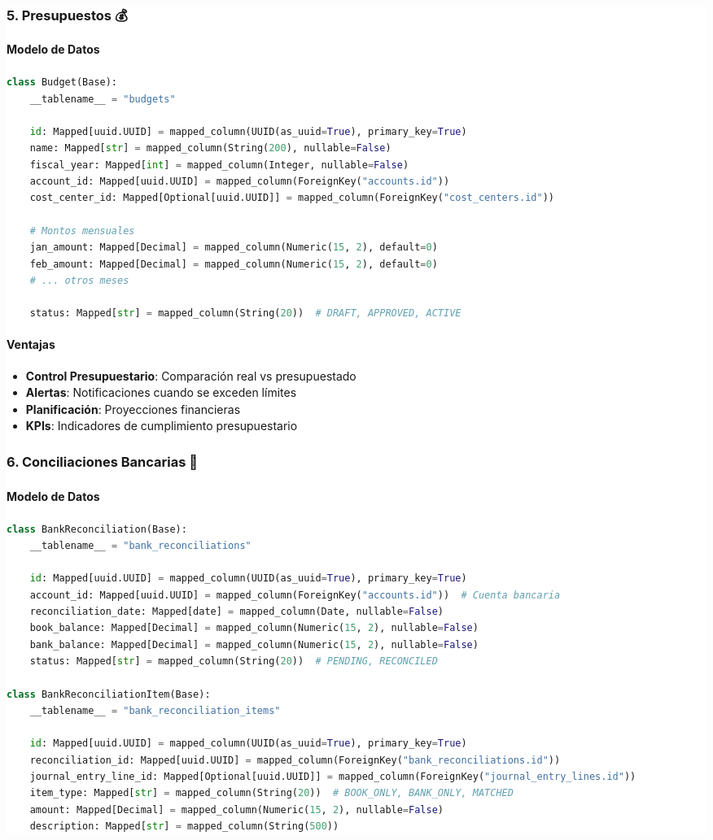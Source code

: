 ### 5. Presupuestos 💰

#### Modelo de Datos
```python
class Budget(Base):
    __tablename__ = "budgets"
    
    id: Mapped[uuid.UUID] = mapped_column(UUID(as_uuid=True), primary_key=True)
    name: Mapped[str] = mapped_column(String(200), nullable=False)
    fiscal_year: Mapped[int] = mapped_column(Integer, nullable=False)
    account_id: Mapped[uuid.UUID] = mapped_column(ForeignKey("accounts.id"))
    cost_center_id: Mapped[Optional[uuid.UUID]] = mapped_column(ForeignKey("cost_centers.id"))
    
    # Montos mensuales
    jan_amount: Mapped[Decimal] = mapped_column(Numeric(15, 2), default=0)
    feb_amount: Mapped[Decimal] = mapped_column(Numeric(15, 2), default=0)
    # ... otros meses
    
    status: Mapped[str] = mapped_column(String(20))  # DRAFT, APPROVED, ACTIVE
```

#### Ventajas
- **Control Presupuestario**: Comparación real vs presupuestado
- **Alertas**: Notificaciones cuando se exceden límites
- **Planificación**: Proyecciones financieras
- **KPIs**: Indicadores de cumplimiento presupuestario

### 6. Conciliaciones Bancarias 🏦

#### Modelo de Datos
```python
class BankReconciliation(Base):
    __tablename__ = "bank_reconciliations"
    
    id: Mapped[uuid.UUID] = mapped_column(UUID(as_uuid=True), primary_key=True)
    account_id: Mapped[uuid.UUID] = mapped_column(ForeignKey("accounts.id"))  # Cuenta bancaria
    reconciliation_date: Mapped[date] = mapped_column(Date, nullable=False)
    book_balance: Mapped[Decimal] = mapped_column(Numeric(15, 2), nullable=False)
    bank_balance: Mapped[Decimal] = mapped_column(Numeric(15, 2), nullable=False)
    status: Mapped[str] = mapped_column(String(20))  # PENDING, RECONCILED

class BankReconciliationItem(Base):
    __tablename__ = "bank_reconciliation_items"
    
    id: Mapped[uuid.UUID] = mapped_column(UUID(as_uuid=True), primary_key=True)
    reconciliation_id: Mapped[uuid.UUID] = mapped_column(ForeignKey("bank_reconciliations.id"))
    journal_entry_line_id: Mapped[Optional[uuid.UUID]] = mapped_column(ForeignKey("journal_entry_lines.id"))
    item_type: Mapped[str] = mapped_column(String(20))  # BOOK_ONLY, BANK_ONLY, MATCHED
    amount: Mapped[Decimal] = mapped_column(Numeric(15, 2), nullable=False)
    description: Mapped[str] = mapped_column(String(500))
```
